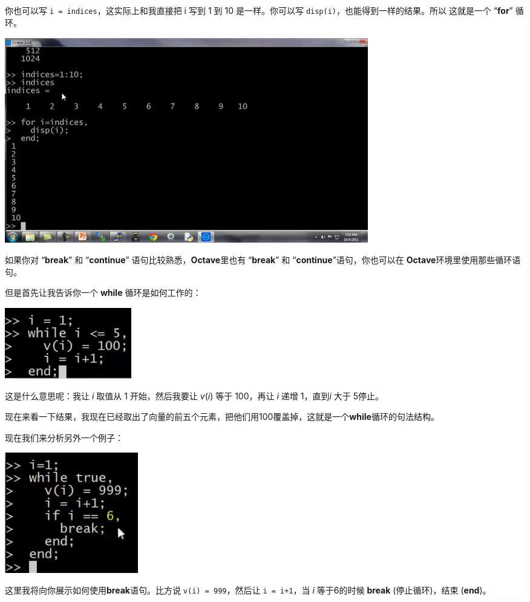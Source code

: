 你也可以写 `i = indices`，这实际上和我直接把 i 写到 1 到 10 是一样。你可以写 `disp(i)`，也能得到一样的结果。所以 这就是一个 “**for**” 循环。

![](./images/fc956ae1291dc7d3b819e471d1962398.png)

如果你对 “**break**” 和 “**continue**” 语句比较熟悉，**Octave**里也有 “**break**” 和 “**continue**”语句，你也可以在 **Octave**环境里使用那些循环语句。

但是首先让我告诉你一个 **while** 循环是如何工作的：

![](./images/1b37f81896a59145576ae996c9dd4d16.png)

这是什么意思呢：我让 $i$ 取值从 1 开始，然后我要让 $v(i)$ 等于 100，再让 $i$ 递增 1，直到$i$ 大于 5停止。

现在来看一下结果，我现在已经取出了向量的前五个元素，把他们用100覆盖掉，这就是一个**while**循环的句法结构。

现在我们来分析另外一个例子：

![](./images/279cfbda6b4d9a2ced1332f086db4d9e.png)

这里我将向你展示如何使用**break**语句。比方说 `v(i) = 999`，然后让 `i = i+1`，当 $i$ 等于6的时候 **break** (停止循环)，结束 (**end**)。
